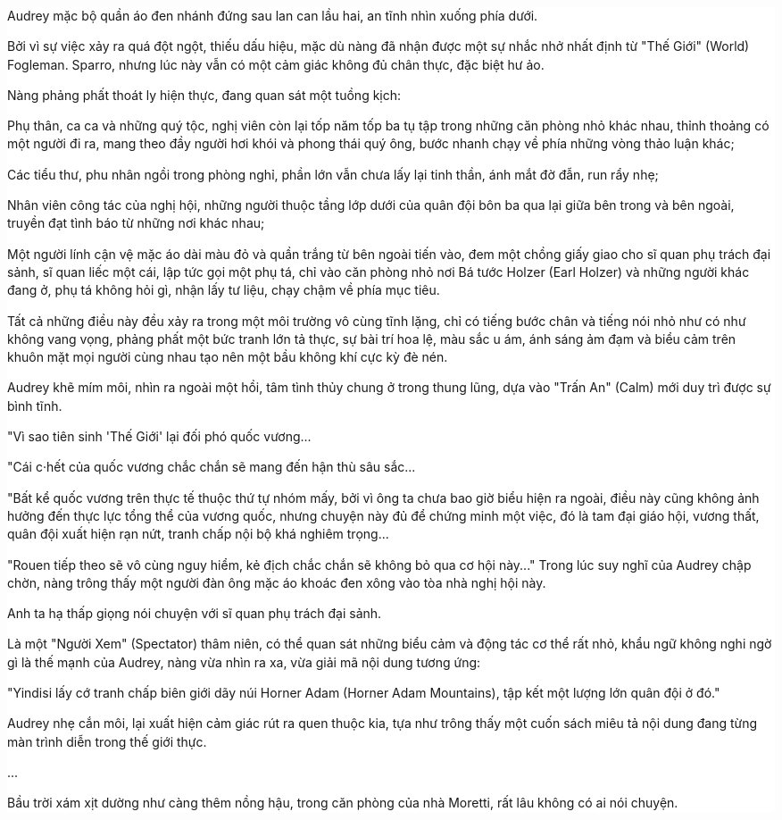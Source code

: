 Audrey mặc bộ quần áo đen nhánh đứng sau lan can lầu hai, an tĩnh nhìn xuống phía dưới.

Bởi vì sự việc xảy ra quá đột ngột, thiếu dấu hiệu, mặc dù nàng đã nhận được một sự nhắc nhở nhất định từ "Thế Giới" (World) Fogleman. Sparro, nhưng lúc này vẫn có một cảm giác không đủ chân thực, đặc biệt hư ảo.

Nàng phảng phất thoát ly hiện thực, đang quan sát một tuồng kịch:

Phụ thân, ca ca và những quý tộc, nghị viên còn lại tốp năm tốp ba tụ tập trong những căn phòng nhỏ khác nhau, thỉnh thoảng có một người đi ra, mang theo đầy người hơi khói và phong thái quý ông, bước nhanh chạy về phía những vòng thảo luận khác;

Các tiểu thư, phu nhân ngồi trong phòng nghỉ, phần lớn vẫn chưa lấy lại tinh thần, ánh mắt đờ đẫn, run rẩy nhẹ;

Nhân viên công tác của nghị hội, những người thuộc tầng lớp dưới của quân đội bôn ba qua lại giữa bên trong và bên ngoài, truyền đạt tình báo từ những nơi khác nhau;

Một người lính cận vệ mặc áo dài màu đỏ và quần trắng từ bên ngoài tiến vào, đem một chồng giấy giao cho sĩ quan phụ trách đại sảnh, sĩ quan liếc một cái, lập tức gọi một phụ tá, chỉ vào căn phòng nhỏ nơi Bá tước Holzer (Earl Holzer) và những người khác đang ở, phụ tá không hỏi gì, nhận lấy tư liệu, chạy chậm về phía mục tiêu.

Tất cả những điều này đều xảy ra trong một môi trường vô cùng tĩnh lặng, chỉ có tiếng bước chân và tiếng nói nhỏ như có như không vang vọng, phảng phất một bức tranh lớn tả thực, sự bài trí hoa lệ, màu sắc u ám, ánh sáng ảm đạm và biểu cảm trên khuôn mặt mọi người cùng nhau tạo nên một bầu không khí cực kỳ đè nén.

Audrey khẽ mím môi, nhìn ra ngoài một hồi, tâm tình thủy chung ở trong thung lũng, dựa vào "Trấn An" (Calm) mới duy trì được sự bình tĩnh.

"Vì sao tiên sinh 'Thế Giới' lại đối phó quốc vương...

"Cái c·hết của quốc vương chắc chắn sẽ mang đến hận thù sâu sắc...

"Bất kể quốc vương trên thực tế thuộc thứ tự nhóm mấy, bởi vì ông ta chưa bao giờ biểu hiện ra ngoài, điều này cũng không ảnh hưởng đến thực lực tổng thể của vương quốc, nhưng chuyện này đủ để chứng minh một việc, đó là tam đại giáo hội, vương thất, quân đội xuất hiện rạn nứt, tranh chấp nội bộ khá nghiêm trọng...

"Rouen tiếp theo sẽ vô cùng nguy hiểm, kẻ địch chắc chắn sẽ không bỏ qua cơ hội này..." Trong lúc suy nghĩ của Audrey chập chờn, nàng trông thấy một người đàn ông mặc áo khoác đen xông vào tòa nhà nghị hội này.

Anh ta hạ thấp giọng nói chuyện với sĩ quan phụ trách đại sảnh.

Là một "Người Xem" (Spectator) thâm niên, có thể quan sát những biểu cảm và động tác cơ thể rất nhỏ, khẩu ngữ không nghi ngờ gì là thế mạnh của Audrey, nàng vừa nhìn ra xa, vừa giải mã nội dung tương ứng:

"Yindisi lấy cớ tranh chấp biên giới dãy núi Horner Adam (Horner Adam Mountains), tập kết một lượng lớn quân đội ở đó."

Audrey nhẹ cắn môi, lại xuất hiện cảm giác rút ra quen thuộc kia, tựa như trông thấy một cuốn sách miêu tả nội dung đang từng màn trình diễn trong thế giới thực.

...

Bầu trời xám xịt dường như càng thêm nồng hậu, trong căn phòng của nhà Moretti, rất lâu không có ai nói chuyện.
